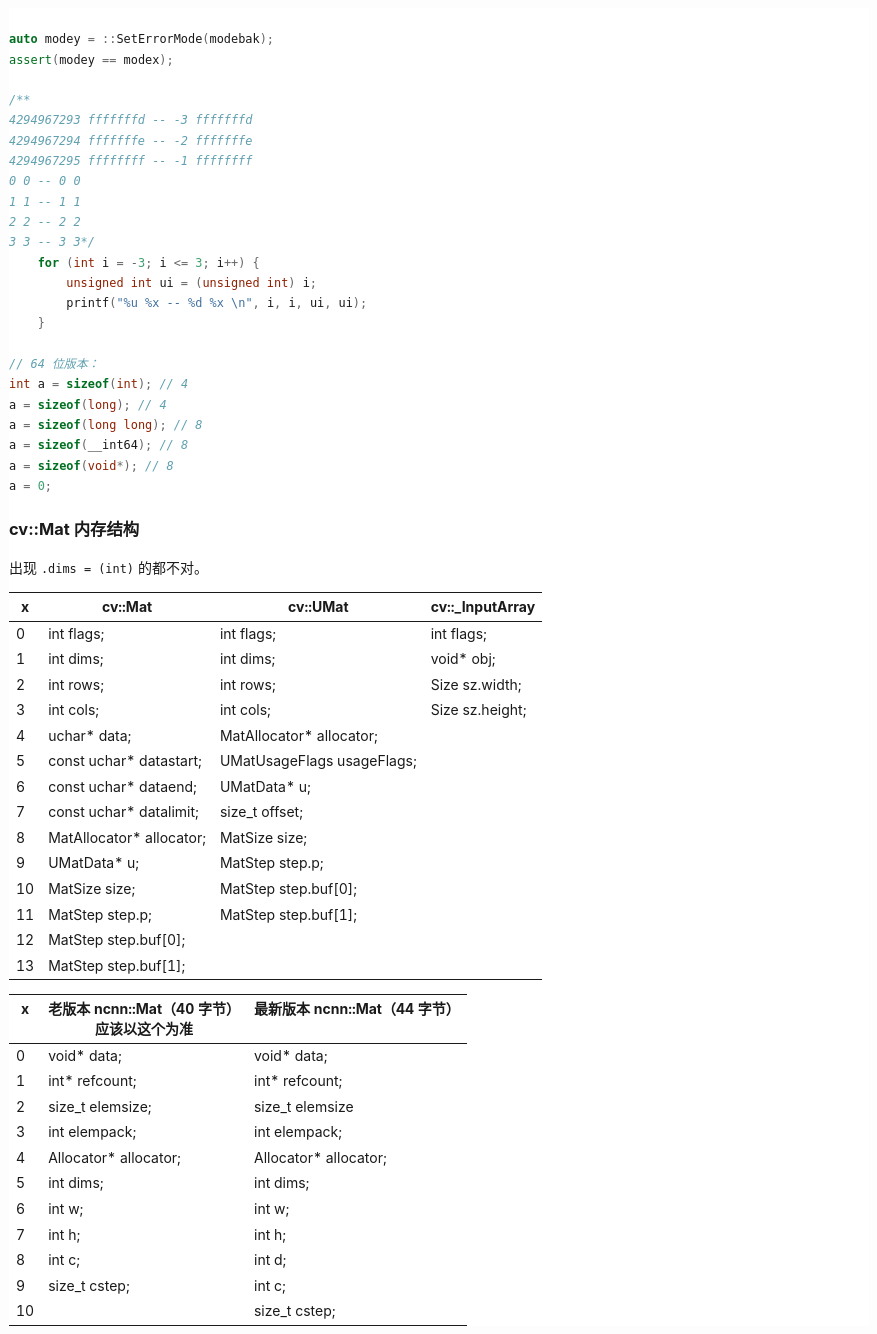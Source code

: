 ```cpp

auto modey = ::SetErrorMode(modebak);
assert(modey == modex);

/**
4294967293 fffffffd -- -3 fffffffd
4294967294 fffffffe -- -2 fffffffe
4294967295 ffffffff -- -1 ffffffff
0 0 -- 0 0
1 1 -- 1 1
2 2 -- 2 2
3 3 -- 3 3*/
    for (int i = -3; i <= 3; i++) {
        unsigned int ui = (unsigned int) i;
        printf("%u %x -- %d %x \n", i, i, ui, ui);
    }

// 64 位版本：
int a = sizeof(int); // 4
a = sizeof(long); // 4
a = sizeof(long long); // 8
a = sizeof(__int64); // 8
a = sizeof(void*); // 8
a = 0;
```


### cv::Mat 内存结构

出现 `.dims = (int)` 的都不对。

x | cv::Mat | cv::UMat | cv::_InputArray
---- | ---- | ---- | ----
0 | int flags; | int flags; | int flags;
1 | int dims; | int dims; | void\* obj;
2 | int rows; | int rows; | Size sz.width;
3 | int cols; | int cols; | Size sz.height;
4 | uchar\* data; | MatAllocator\* allocator; |
5 | const uchar\* datastart; | UMatUsageFlags usageFlags; |
6 | const uchar\* dataend; | UMatData\* u; |
7 | const uchar\* datalimit; | size_t offset; |
8 | MatAllocator\* allocator; | MatSize size; |
9 | UMatData\* u; | MatStep step.p; |
10 | MatSize size; | MatStep step.buf\[0\]; |
11 | MatStep step.p; | MatStep step.buf\[1\]; |
12 | MatStep step.buf\[0\]; | |
13 | MatStep step.buf\[1\]; | |

x | 老版本 ncnn::Mat（40 字节）<br/>**应该以这个为准** | 最新版本 ncnn::Mat（44 字节）
---- | ---- | ----
0 | void\* data; | void\* data;
1 | int\* refcount; | int\* refcount;
2 | size_t elemsize; | size_t elemsize
3 | int elempack; | int elempack;
4 | Allocator\* allocator; | Allocator\* allocator;
5 | int dims; | int dims;
6 | int w; | int w;
7 | int h; | int h;
8 | int c; | int d;
9 | size_t cstep; | int c;
10 | | size_t cstep;
